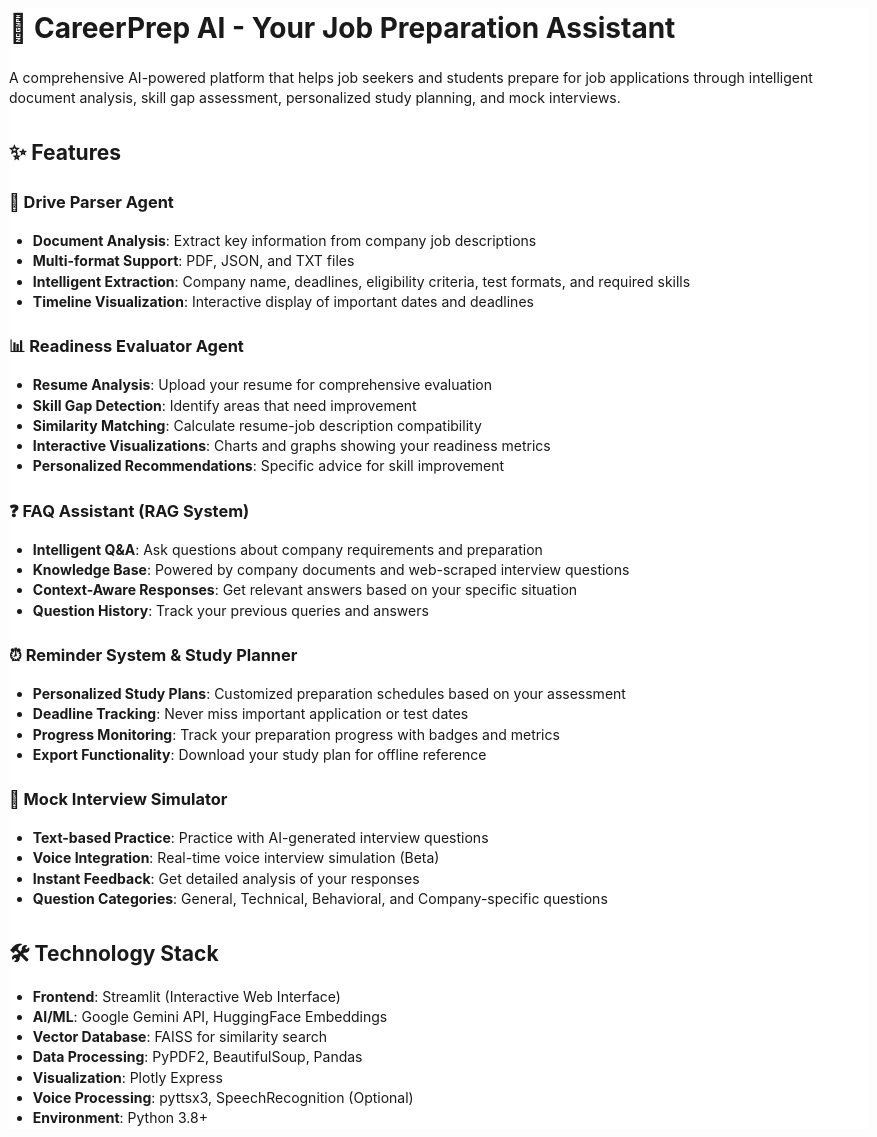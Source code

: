 # 🚀 CareerPrep AI - Your Job Preparation Assistant

A comprehensive AI-powered platform that helps job seekers and students prepare for job applications through intelligent document analysis, skill gap assessment, personalized study planning, and mock interviews.

## ✨ Features

### 🏢 Drive Parser Agent
- **Document Analysis**: Extract key information from company job descriptions
- **Multi-format Support**: PDF, JSON, and TXT files
- **Intelligent Extraction**: Company name, deadlines, eligibility criteria, test formats, and required skills
- **Timeline Visualization**: Interactive display of important dates and deadlines

### 📊 Readiness Evaluator Agent
- **Resume Analysis**: Upload your resume for comprehensive evaluation
- **Skill Gap Detection**: Identify areas that need improvement
- **Similarity Matching**: Calculate resume-job description compatibility
- **Interactive Visualizations**: Charts and graphs showing your readiness metrics
- **Personalized Recommendations**: Specific advice for skill improvement

### ❓ FAQ Assistant (RAG System)
- **Intelligent Q&A**: Ask questions about company requirements and preparation
- **Knowledge Base**: Powered by company documents and web-scraped interview questions
- **Context-Aware Responses**: Get relevant answers based on your specific situation
- **Question History**: Track your previous queries and answers

### ⏰ Reminder System & Study Planner
- **Personalized Study Plans**: Customized preparation schedules based on your assessment
- **Deadline Tracking**: Never miss important application or test dates
- **Progress Monitoring**: Track your preparation progress with badges and metrics
- **Export Functionality**: Download your study plan for offline reference

### 🎤 Mock Interview Simulator
- **Text-based Practice**: Practice with AI-generated interview questions
- **Voice Integration**: Real-time voice interview simulation (Beta)
- **Instant Feedback**: Get detailed analysis of your responses
- **Question Categories**: General, Technical, Behavioral, and Company-specific questions

## 🛠️ Technology Stack

- **Frontend**: Streamlit (Interactive Web Interface)
- **AI/ML**: Google Gemini API, HuggingFace Embeddings
- **Vector Database**: FAISS for similarity search
- **Data Processing**: PyPDF2, BeautifulSoup, Pandas
- **Visualization**: Plotly Express
- **Voice Processing**: pyttsx3, SpeechRecognition (Optional)
- **Environment**: Python 3.8+
